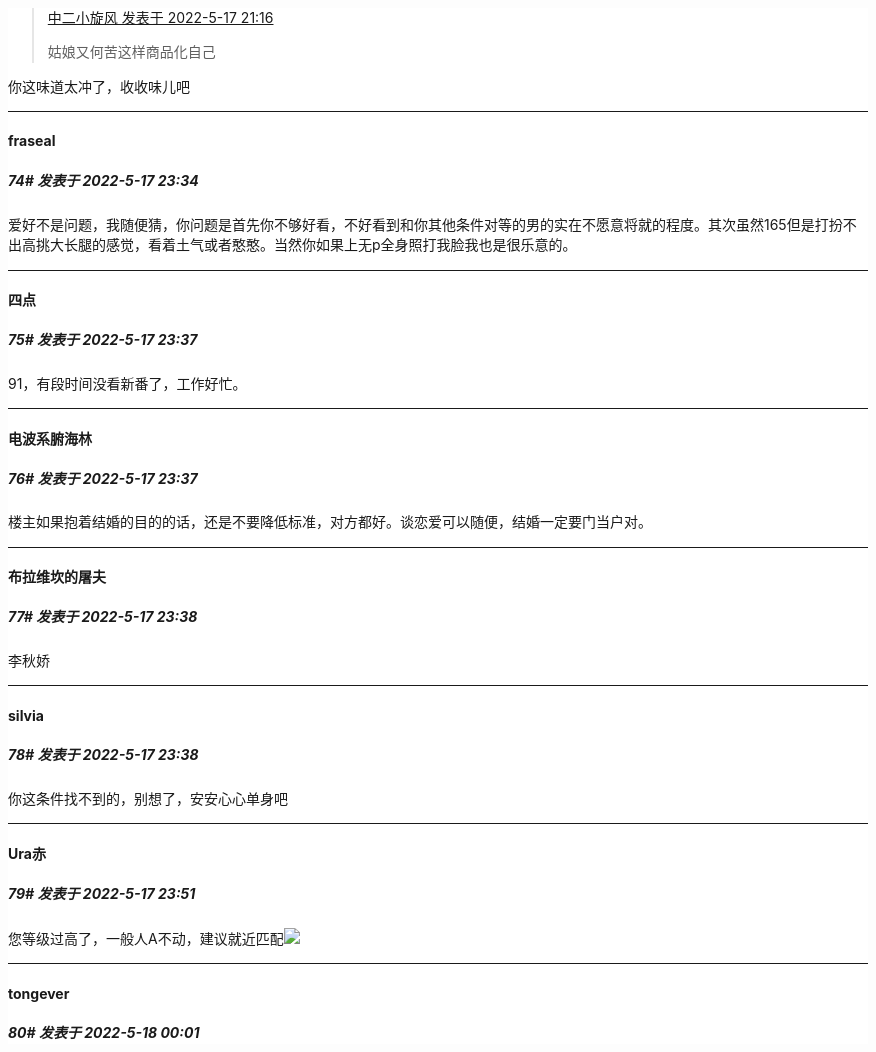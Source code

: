 <blockquote><a href="httphttps://bbs.saraba1st.com/2b/forum.php?mod=redirect&amp;goto=findpost&amp;pid=55885616&amp;ptid=2070049" target="_blank">中二小旋风 发表于 2022-5-17 21:16</a>

姑娘又何苦这样商品化自己</blockquote>
你这味道太冲了，收收味儿吧

*****

####  fraseal  
##### 74#       发表于 2022-5-17 23:34

爱好不是问题，我随便猜，你问题是首先你不够好看，不好看到和你其他条件对等的男的实在不愿意将就的程度。其次虽然165但是打扮不出高挑大长腿的感觉，看着土气或者憨憨。当然你如果上无p全身照打我脸我也是很乐意的。

*****

####  四点  
##### 75#       发表于 2022-5-17 23:37

91，有段时间没看新番了，工作好忙。

*****

####  电波系腑海林  
##### 76#       发表于 2022-5-17 23:37

楼主如果抱着结婚的目的的话，还是不要降低标准，对方都好。谈恋爱可以随便，结婚一定要门当户对。

*****

####  布拉维坎的屠夫  
##### 77#       发表于 2022-5-17 23:38

李秋娇

*****

####  silvia  
##### 78#       发表于 2022-5-17 23:38

你这条件找不到的，别想了，安安心心单身吧



*****

####  Ura赤  
##### 79#       发表于 2022-5-17 23:51

您等级过高了，一般人A不动，建议就近匹配<img src="https://static.saraba1st.com/image/smiley/face2017/019.png" referrerpolicy="no-referrer">



*****

####  tongever  
##### 80#       发表于 2022-5-18 00:01
